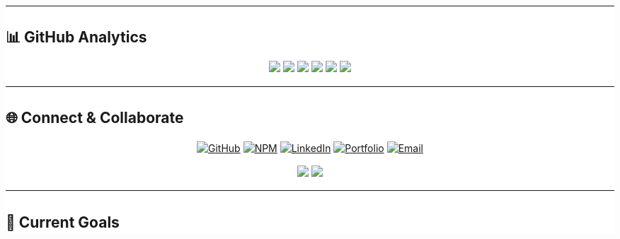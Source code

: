</div>


---

## 📊 GitHub Analytics

<div align="center">
  
  
  <img height="180em" src="https://github-readme-stats.vercel.app/api?username=Binidu01&show_icons=true&theme=tokyonight&include_all_commits=true&count_private=true&hide_border=true&bg_color=0D1117&title_color=58A6FF&icon_color=58A6FF&text_color=C9D1D9&custom_title=📊+GitHub+Stats"/>
  <img height="180em" src="https://github-readme-stats.vercel.app/api/top-langs/?username=Binidu01&layout=compact&theme=tokyonight&hide_border=true&bg_color=0D1117&title_color=58A6FF&text_color=C9D1D9&custom_title=🚀+Most+Used+Languages"/>
  
  
  <img src="https://github-readme-streak-stats.herokuapp.com?user=Binidu01&theme=tokyonight&hide_border=true&background=0D1117&stroke=58A6FF&ring=58A6FF&fire=FF6B6B&currStreakLabel=58A6FF&dates=C9D1D9"/>
  
  
  <img src="https://github-readme-activity-graph.vercel.app/graph?username=Binidu01&theme=tokyo-night&hide_border=true&bg_color=0D1117&color=58A6FF&line=58A6FF&point=FF6B6B&area=true&hide_title=false&custom_title=📈+Contribution+Activity"/>
  
  
  <img src="https://github-profile-summary-cards.vercel.app/api/cards/profile-details?username=Binidu01&theme=tokyonight" />
  
  
  <img src="https://github-profile-summary-cards.vercel.app/api/cards/productive-time?username=Binidu01&theme=tokyonight&utcOffset=5.5" />
  
</div>

---

## 🌐 Connect & Collaborate

<div align="center">
  
  
  [![GitHub](https://img.shields.io/badge/GitHub-100000?style=for-the-badge&logo=github&logoColor=white&labelColor=100000)](https://github.com/Binidu01)
  [![NPM](https://img.shields.io/badge/NPM-CB3837?style=for-the-badge&logo=npm&logoColor=white&labelColor=CB3837)](https://www.npmjs.com/package/sanidi)
  [![LinkedIn](https://img.shields.io/badge/LinkedIn-0077B5?style=for-the-badge&logo=linkedin&logoColor=white&labelColor=0077B5)](https://linkedin.com/in/binidu-ranasinghe)
  [![Portfolio](https://img.shields.io/badge/Portfolio-255E63?style=for-the-badge&logo=About.me&logoColor=white&labelColor=255E63)](https://binidu.dev)
  [![Email](https://img.shields.io/badge/Email-D14836?style=for-the-badge&logo=gmail&logoColor=white&labelColor=D14836)](mailto:binidu.dev@gmail.com)
  
  
  <img src="https://img.shields.io/github/followers/Binidu01?label=Follow&style=social&color=58A6FF" />
  <img src="https://img.shields.io/github/stars/Binidu01?label=Stars&style=social&color=58A6FF" />
  
</div>

---

## 🎯 Current Goals
